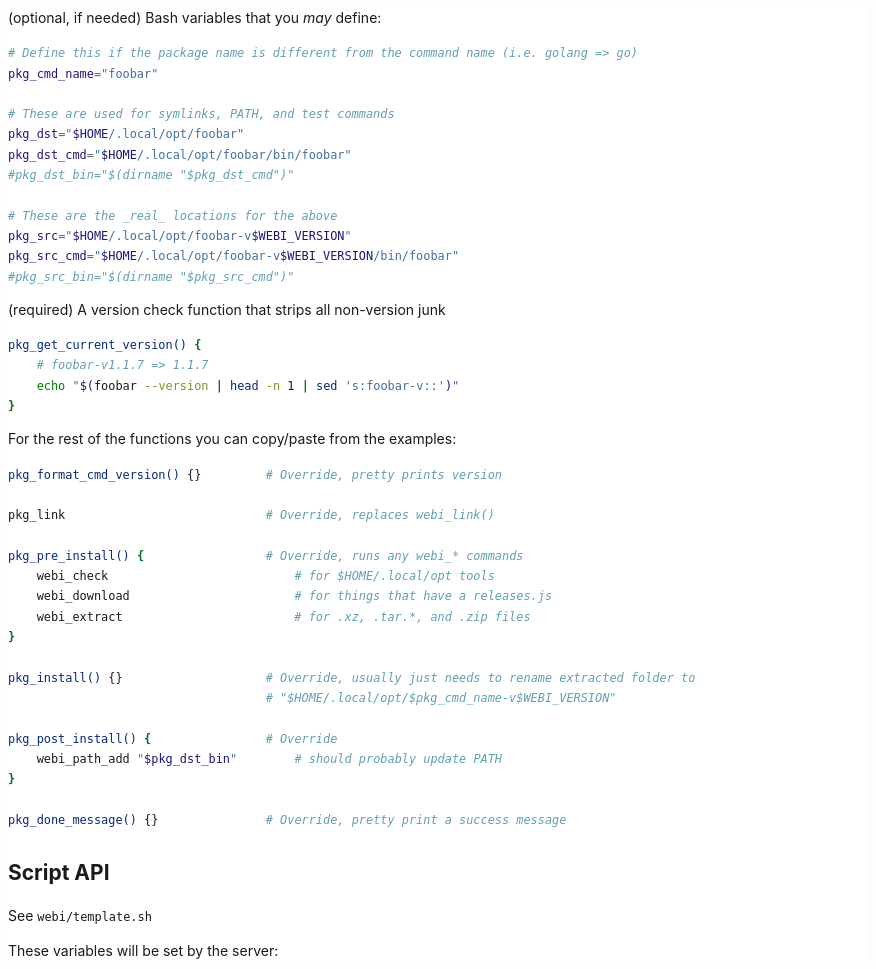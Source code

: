 (optional, if needed) Bash variables that you _may_ define:

```sh
# Define this if the package name is different from the command name (i.e. golang => go)
pkg_cmd_name="foobar"

# These are used for symlinks, PATH, and test commands
pkg_dst="$HOME/.local/opt/foobar"
pkg_dst_cmd="$HOME/.local/opt/foobar/bin/foobar"
#pkg_dst_bin="$(dirname "$pkg_dst_cmd")"

# These are the _real_ locations for the above
pkg_src="$HOME/.local/opt/foobar-v$WEBI_VERSION"
pkg_src_cmd="$HOME/.local/opt/foobar-v$WEBI_VERSION/bin/foobar"
#pkg_src_bin="$(dirname "$pkg_src_cmd")"
```

(required) A version check function that strips all non-version junk

```sh
pkg_get_current_version() {
    # foobar-v1.1.7 => 1.1.7
    echo "$(foobar --version | head -n 1 | sed 's:foobar-v::')"
}
```

For the rest of the functions you can copy/paste from the examples:

```sh
pkg_format_cmd_version() {}         # Override, pretty prints version

pkg_link                            # Override, replaces webi_link()

pkg_pre_install() {                 # Override, runs any webi_* commands
    webi_check                          # for $HOME/.local/opt tools
    webi_download                       # for things that have a releases.js
    webi_extract                        # for .xz, .tar.*, and .zip files
}

pkg_install() {}                    # Override, usually just needs to rename extracted folder to
                                    # "$HOME/.local/opt/$pkg_cmd_name-v$WEBI_VERSION"

pkg_post_install() {                # Override
    webi_path_add "$pkg_dst_bin"        # should probably update PATH
}

pkg_done_message() {}               # Override, pretty print a success message
```

## Script API

See `webi/template.sh`

These variables will be set by the server:
